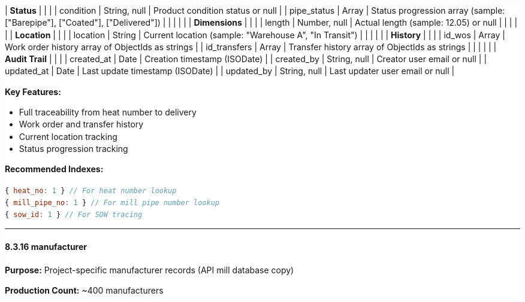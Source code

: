 | **Status** | | |
| condition | String, null | Product condition status or null |
| pipe_status | Array | Status progression array (sample: ["Barepipe"], ["Coated"], ["Delivered"]) |
| | | |
| **Dimensions** | | |
| length | Number, null | Actual length (sample: 12.05) or null |
| | | |
| **Location** | | |
| location | String | Current location (sample: "Warehouse A", "In Transit") |
| | | |
| **History** | | |
| id_wos | Array | Work order history array of ObjectIds as strings |
| id_transfers | Array | Transfer history array of ObjectIds as strings |
| | | |
| **Audit Trail** | | |
| created_at | Date | Creation timestamp (ISODate) |
| created_by | String, null | Creator user email or null |
| updated_at | Date | Last update timestamp (ISODate) |
| updated_by | String, null | Last updater user email or null |

**Key Features:**
- Full traceability from heat number to delivery
- Work order and transfer history
- Current location tracking
- Status progression tracking

**Recommended Indexes:**
```javascript
{ heat_no: 1 } // For heat number lookup
{ mill_pipe_no: 1 } // For mill pipe number lookup
{ sow_id: 1 } // For SOW tracing
```

---

#### 8.3.16 manufacturer

**Purpose:** Project-specific manufacturer records (API mill database copy)

**Production Count:** ~400 manufacturers

